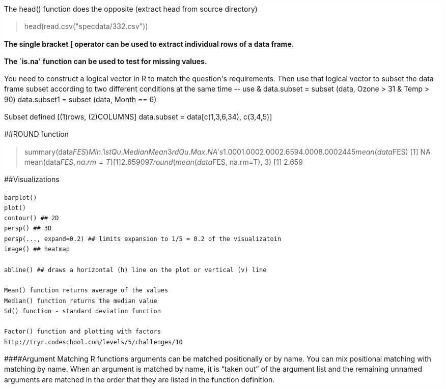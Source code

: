 The head() function does the opposite (extract head from source directory)
> head(read.csv("specdata/332.csv"))

**The single bracket [ operator can be used to extract individual rows of a data frame.**

**The `is.na' function can be used to test for missing values.**

You need to construct a logical vector in R to match the question's requirements. Then use that logical vector to subset the data frame
subset according to two different conditions at the same time -- use &
data.subset = subset (data, Ozone > 31 & Temp > 90)
data.subset1 = subset (data, Month == 6)

Subset defined [(1)rows, (2)COLUMNS]
data.subset = data[c(1,3,6,34), c(3,4,5)]

##ROUND function

> summary(data$FES)
   Min. 1st Qu.  Median    Mean 3rd Qu.    Max.    NA's 
  1.000   1.000   2.000   2.659   4.000   8.000    2445 
> mean(data$FES)
[1] NA
> mean(data$FES, na.rm=T)
[1] 2.659097
> round(mean(data$FES, na.rm=T), 3)
[1] 2.659



##Visualizations

```
barplot()
plot()
contour() ## 2D
persp() ## 3D
persp(..., expand=0.2) ## limits expansion to 1/5 = 0.2 of the visualizatoin
image() ## heatmap

abline() ## draws a horizontal (h) line on the plot or vertical (v) line

Mean() function returns average of the values
Median() function returns the median value
Sd() function - standard deviation function

Factor() function and plotting with factors
http://tryr.codeschool.com/levels/5/challenges/10
```


####Argument Matching
R functions arguments can be matched positionally or by name.
You can mix positional matching with matching by name. When an argument is matched by name, it
is “taken out” of the argument list and the remaining unnamed arguments are matched in the order
that they are listed in the function definition.
